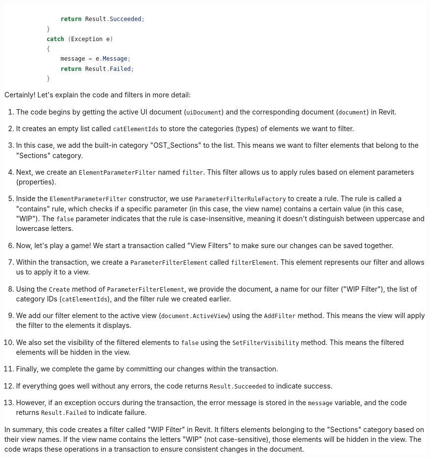 ```csharp

                return Result.Succeeded;
            }
            catch (Exception e)
            {
                message = e.Message;
                return Result.Failed;
            }
```

Certainly! Let's explain the code and filters in more detail:

1. The code begins by getting the active UI document (`uiDocument`) and the corresponding document (`document`) in Revit.

2. It creates an empty list called `catElementIds` to store the categories (types) of elements we want to filter.

3. In this case, we add the built-in category "OST_Sections" to the list. This means we want to filter elements that belong to the "Sections" category.

4. Next, we create an `ElementParameterFilter` named `filter`. This filter allows us to apply rules based on element parameters (properties).

5. Inside the `ElementParameterFilter` constructor, we use `ParameterFilterRuleFactory` to create a rule. The rule is called a "contains" rule, which checks if a specific parameter (in this case, the view name) contains a certain value (in this case, "WIP"). The `false` parameter indicates that the rule is case-insensitive, meaning it doesn't distinguish between uppercase and lowercase letters.

6. Now, let's play a game! We start a transaction called "View Filters" to make sure our changes can be saved together.

7. Within the transaction, we create a `ParameterFilterElement` called `filterElement`. This element represents our filter and allows us to apply it to a view.

8. Using the `Create` method of `ParameterFilterElement`, we provide the document, a name for our filter ("WIP Filter"), the list of category IDs (`catElementIds`), and the filter rule we created earlier.

9. We add our filter element to the active view (`document.ActiveView`) using the `AddFilter` method. This means the view will apply the filter to the elements it displays.

10. We also set the visibility of the filtered elements to `false` using the `SetFilterVisibility` method. This means the filtered elements will be hidden in the view.

11. Finally, we complete the game by committing our changes within the transaction.

12. If everything goes well without any errors, the code returns `Result.Succeeded` to indicate success.

13. However, if an exception occurs during the transaction, the error message is stored in the `message` variable, and the code returns `Result.Failed` to indicate failure.

In summary, this code creates a filter called "WIP Filter" in Revit. It filters elements belonging to the "Sections" category based on their view names. If the view name contains the letters "WIP" (not case-sensitive), those elements will be hidden in the view. The code wraps these operations in a transaction to ensure consistent changes in the document.
